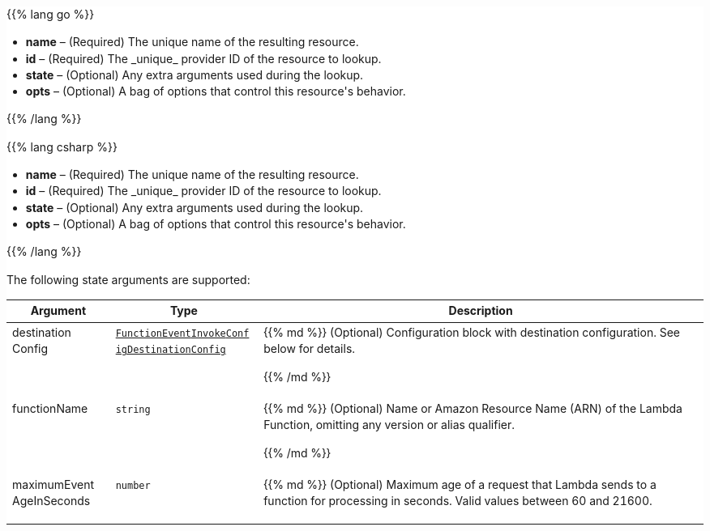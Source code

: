 {{% lang go %}}
<ul class="pl-10">
    <li><strong>name</strong> &ndash; (Required) The unique name of the resulting resource.</li>
    <li><strong>id</strong> &ndash; (Required) The _unique_ provider ID of the resource to lookup.</li>
    <li><strong>state</strong> &ndash; (Optional) Any extra arguments used during the lookup.</li>
    <li><strong>opts</strong> &ndash; (Optional) A bag of options that control this resource's behavior.</li>
</ul>
{{% /lang %}}

{{% lang csharp %}}
<ul class="pl-10">
    <li><strong>name</strong> &ndash; (Required) The unique name of the resulting resource.</li>
    <li><strong>id</strong> &ndash; (Required) The _unique_ provider ID of the resource to lookup.</li>
    <li><strong>state</strong> &ndash; (Optional) Any extra arguments used during the lookup.</li>
    <li><strong>opts</strong> &ndash; (Optional) A bag of options that control this resource's behavior.</li>
</ul>
{{% /lang %}}

The following state arguments are supported:

<table class="ml-6">
    <thead>
        <tr>
            <th>Argument</th>
            <th>Type</th>
            <th>Description</th>
        </tr>
    </thead>
    <tbody>
        <tr>
            <td class="align-top">destination<wbr>Config</td>
            <td class="align-top"><code><a href="#functioneventinvokeconfigdestinationconfig">Function<wbr>Event<wbr>Invoke<wbr>Config<wbr>Destination<wbr>Config</a></code></td>
            <td class="align-top">{{% md %}}
(Optional) Configuration block with destination configuration. See below for details.

{{% /md %}}</td>
        </tr>
        <tr>
            <td class="align-top">function<wbr>Name</td>
            <td class="align-top"><code>string</code></td>
            <td class="align-top">{{% md %}}
(Optional) Name or Amazon Resource Name (ARN) of the Lambda Function, omitting any version or alias qualifier.

{{% /md %}}</td>
        </tr>
        <tr>
            <td class="align-top">maximum<wbr>Event<wbr>Age<wbr>In<wbr>Seconds</td>
            <td class="align-top"><code>number</code></td>
            <td class="align-top">{{% md %}}
(Optional) Maximum age of a request that Lambda sends to a function for processing in seconds. Valid values between 60 and 21600.
